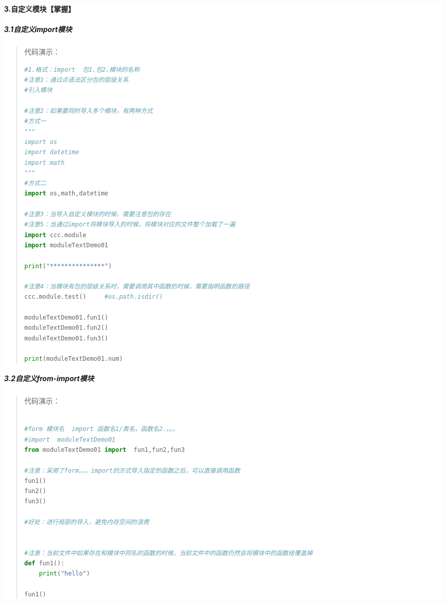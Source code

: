 #### 3.自定义模块【掌握】

##### 3.1自定义import模块

> 代码演示：
>
> ```Python
> #1.格式：import  包1.包2.模块的名称
> #注意1：通过点语法区分包的层级关系
> #引入模块
>
> #注意2：如果要同时导入多个模块，有两种方式
> #方式一
> """
> import os
> import datetime
> import math
> """
> #方式二
> import os,math,datetime
>
> #注意3：当导入自定义模块的时候，需要注意包的存在
> #注意5：当通过import将模块导入的时候，将模块对应的文件整个加载了一遍
> import ccc.module
> import moduleTextDemo01
>
> print("***************")
>
> #注意4：当模块有包的层级关系时，需要调用其中函数的时候，需要指明函数的路径
> ccc.module.test()     #os.path.isdir()
>
> moduleTextDemo01.fun1()
> moduleTextDemo01.fun2()
> moduleTextDemo01.fun3()
>
> print(moduleTextDemo01.num)
> ```

##### 3.2自定义from-import模块

> 代码演示：
>
> ```Python
>
> #form 模块名  import 函数名1/类名，函数名2.。。。
> #import  moduleTextDemo01
> from moduleTextDemo01 import  fun1,fun2,fun3
>
> #注意：采用了form。。。import的方式导入指定的函数之后，可以直接调用函数
> fun1()
> fun2()
> fun3()
>
> #好处：进行局部的导入，避免内存空间的浪费
>
>
> #注意：当前文件中如果存在和模块中同名的函数的时候，当前文件中的函数仍然会将模块中的函数给覆盖掉
> def fun1():
>     print("hello")
>
> fun1()
> ```
